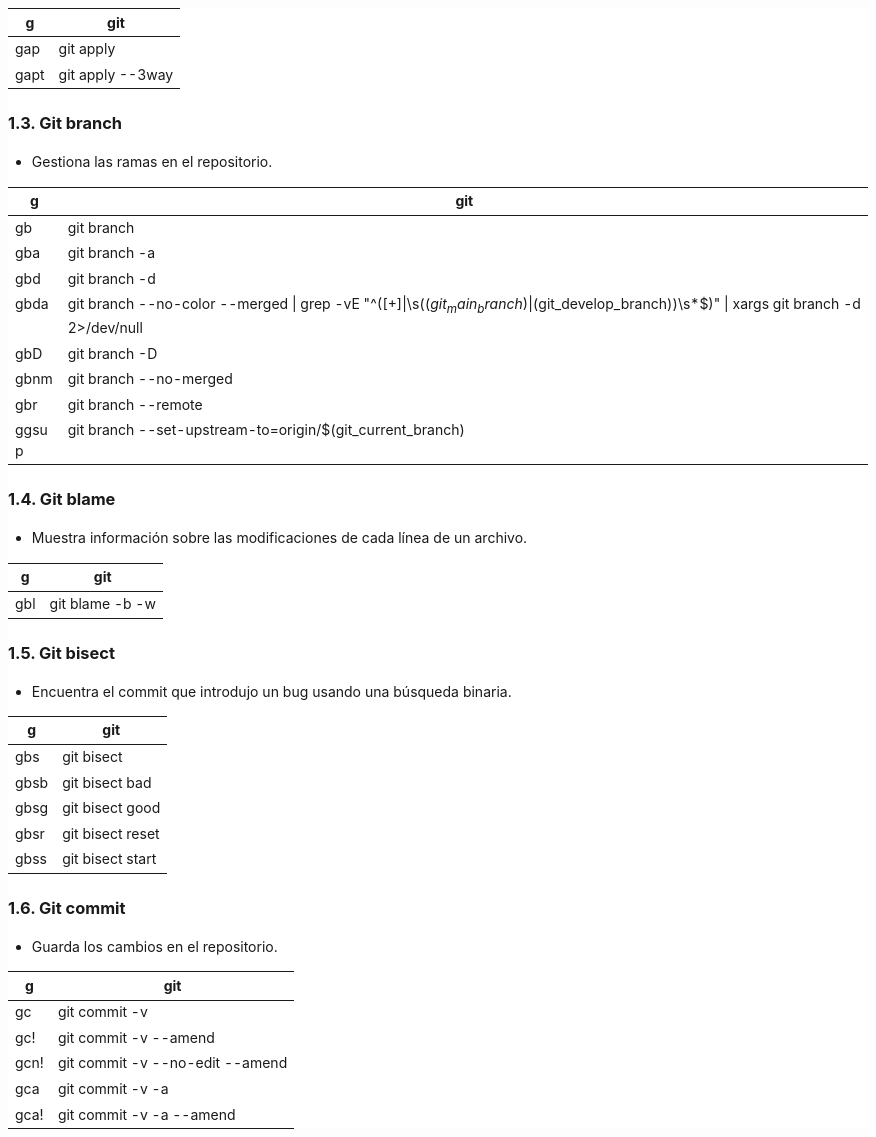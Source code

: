 |  g                        |   git                                                                                                                                              |
|---------------------------|----------------------------------------------------------------------------------------------------------------------------------------------------|
|    gap                    |   git apply                                                                                                                                        |
|    gapt                   |   git apply --3way                                                                                                                                 |
### 1.3. Git branch
- Gestiona las ramas en el repositorio.

|  g                        |   git                                                                                                                                              |
|---------------------------|----------------------------------------------------------------------------------------------------------------------------------------------------|
|    gb                     |   git branch                                                                                                                                       |
|    gba                    |   git branch -a                                                                                                                                    |
|    gbd                    |   git branch -d                                                                                                                                    |
|    gbda                   |   git branch --no-color --merged \| grep -vE "^([+]\|\s($(git_main_branch)\|$(git_develop_branch))\s*$)" \| xargs git branch -d 2>/dev/null        |
|    gbD                    |   git branch -D                                                                                                                                    |
|    gbnm                   |   git branch --no-merged                                                                                                                           |
|    gbr                    |   git branch --remote                                                                                                                              |
|    ggsup                  |   git branch --set-upstream-to=origin/$(git_current_branch)                                                                                        |
### 1.4. Git blame
- Muestra información sobre las modificaciones de cada línea de un archivo.

|  g                        |   git                                                                                                                                              |
|---------------------------|----------------------------------------------------------------------------------------------------------------------------------------------------|
|    gbl                    |   git blame -b -w                                                                                                                                  |
### 1.5. Git bisect
- Encuentra el commit que introdujo un bug usando una búsqueda binaria.

|  g                        |   git                                                                                                                                              |
|---------------------------|----------------------------------------------------------------------------------------------------------------------------------------------------|
|    gbs                    |   git bisect                                                                                                                                       |
|    gbsb                   |   git bisect bad                                                                                                                                   |
|    gbsg                   |   git bisect good                                                                                                                                  |
|    gbsr                   |   git bisect reset                                                                                                                                 |
|    gbss                   |   git bisect start                                                                                                                                 |
### 1.6. Git commit
- Guarda los cambios en el repositorio.

|  g                        |   git                                                                                                                                              |
|---------------------------|----------------------------------------------------------------------------------------------------------------------------------------------------|
|    gc                     |   git commit -v                                                                                                                                    |
|    gc!                    |   git commit -v --amend                                                                                                                            |
|    gcn!                   |   git commit -v --no-edit --amend                                                                                                                  |
|    gca                    |   git commit -v -a                                                                                                                                 |
|    gca!                   |   git commit -v -a --amend                                                                                                                         |